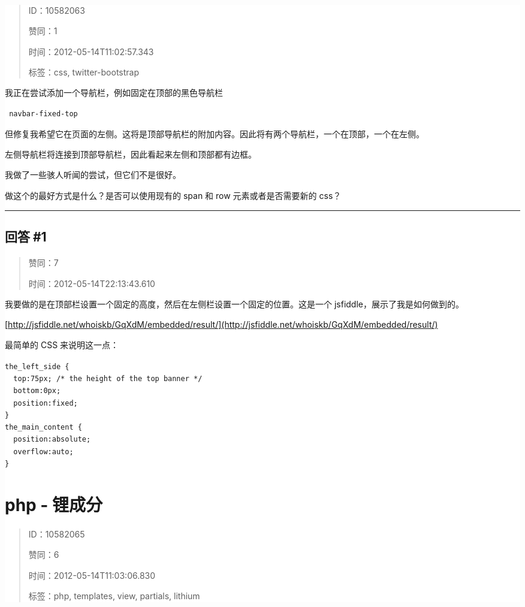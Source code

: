 > ID：10582063
> 
> 赞同：1
> 
> 时间：2012-05-14T11:02:57.343
> 
> 标签：css, twitter-bootstrap

我正在尝试添加一个导航栏，例如固定在顶部的黑色导航栏

```
 navbar-fixed-top 
```

但修复我希望它在页面的左侧。这将是顶部导航栏的附加内容。因此将有两个导航栏，一个在顶部，一个在左侧。

左侧导航栏将连接到顶部导航栏，因此看起来左侧和顶部都有边框。

我做了一些骇人听闻的尝试，但它们不是很好。

做这个的最好方式是什么？是否可以使用现有的 span 和 row 元素或者是否需要新的 css？

* * *

## 回答 #1

> 赞同：7
> 
> 时间：2012-05-14T22:13:43.610

我要做的是在顶部栏设置一个固定的高度，然后在左侧栏设置一个固定的位置。这是一个 jsfiddle，展示了我是如何做到的。

[http://jsfiddle.net/whoiskb/GqXdM/embedded/result/](http://jsfiddle.net/whoiskb/GqXdM/embedded/result/)

最简单的 CSS 来说明这一点：

```
the_left_side {
  top:75px; /* the height of the top banner */
  bottom:0px;
  position:fixed;
}
the_main_content {
  position:absolute;
  overflow:auto;
} 
```

# php - 锂成分

> ID：10582065
> 
> 赞同：6
> 
> 时间：2012-05-14T11:03:06.830
> 
> 标签：php, templates, view, partials, lithium
